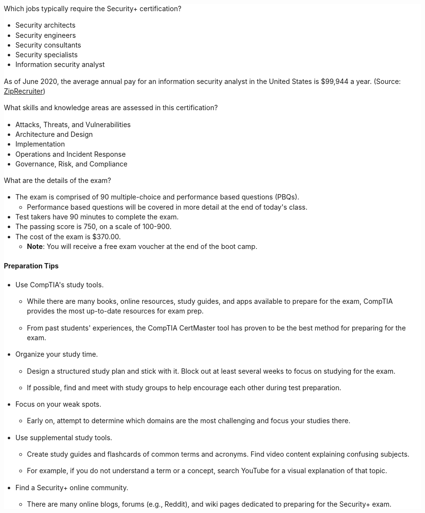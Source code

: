 Which jobs typically require the Security+ certification?

   - Security architects
   - Security engineers
   - Security consultants
   - Security specialists
   - Information security analyst

As of June 2020, the average annual pay for an information security analyst in the United States is $99,944 a year. (Source: [ZipRecruiter](https://www.ziprecruiter.com/Salaries/Information-Security-Analyst-Salary))

What skills and knowledge areas are assessed in this certification?
  
- Attacks, Threats, and Vulnerabilities
- Architecture and Design 
- Implementation 
- Operations and Incident Response 
- Governance, Risk, and Compliance 

What are the details of the exam?

- The exam is comprised of 90 multiple-choice and performance based questions (PBQs).
  - Performance based questions will be covered in more detail at the end of today's class.
- Test takers have 90 minutes to complete the exam.
- The passing score is 750, on a scale of 100-900.
- The cost of the exam is $370.00. 
  - **Note**: You will receive a free exam voucher at the end of the boot camp.
  
  
#### Preparation Tips  

- Use CompTIA's study tools.
  - While there are many books, online resources, study guides, and apps available to prepare for the exam, CompTIA provides the most up-to-date resources for exam prep. 

  - From past students' experiences, the CompTIA CertMaster tool has proven to be the best method for preparing for the exam.

- Organize your study time.
  - Design a structured study plan and stick with it. Block out at least several weeks to focus on studying for the exam. 

  - If possible, find and meet with study groups to help encourage each other during test preparation.

- Focus on your weak spots.
  - Early on, attempt to determine which domains are the most challenging and focus your studies there.

- Use supplemental study tools. 
  - Create study guides and flashcards of common terms and acronyms. Find video content explaining confusing subjects.

  - For example, if you do not understand a term or a concept, search YouTube for a visual explanation of that topic.

- Find a Security+ online community.
  - There are many online blogs, forums (e.g., Reddit), and wiki pages dedicated to preparing for the Security+ exam.
  